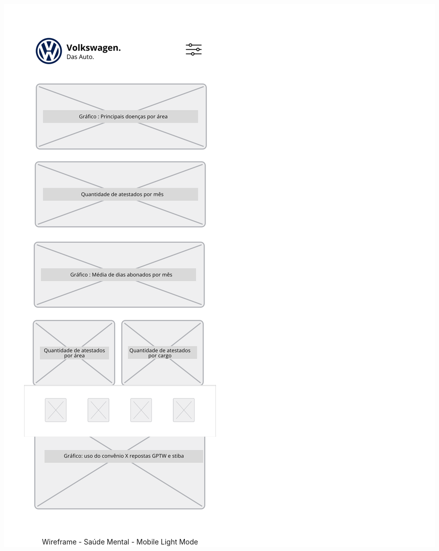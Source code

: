<br>

<figure style="display: flex;">
  <div>
    <img src="../../assets/wireframe/mobile_saude_mental_ligth.svg" alt="Wireframe Light Mode">
    <figcaption style=" text-align: center;">Wireframe - Saúde Mental - Mobile Light Mode</figcaption>
  </div>
  <div>